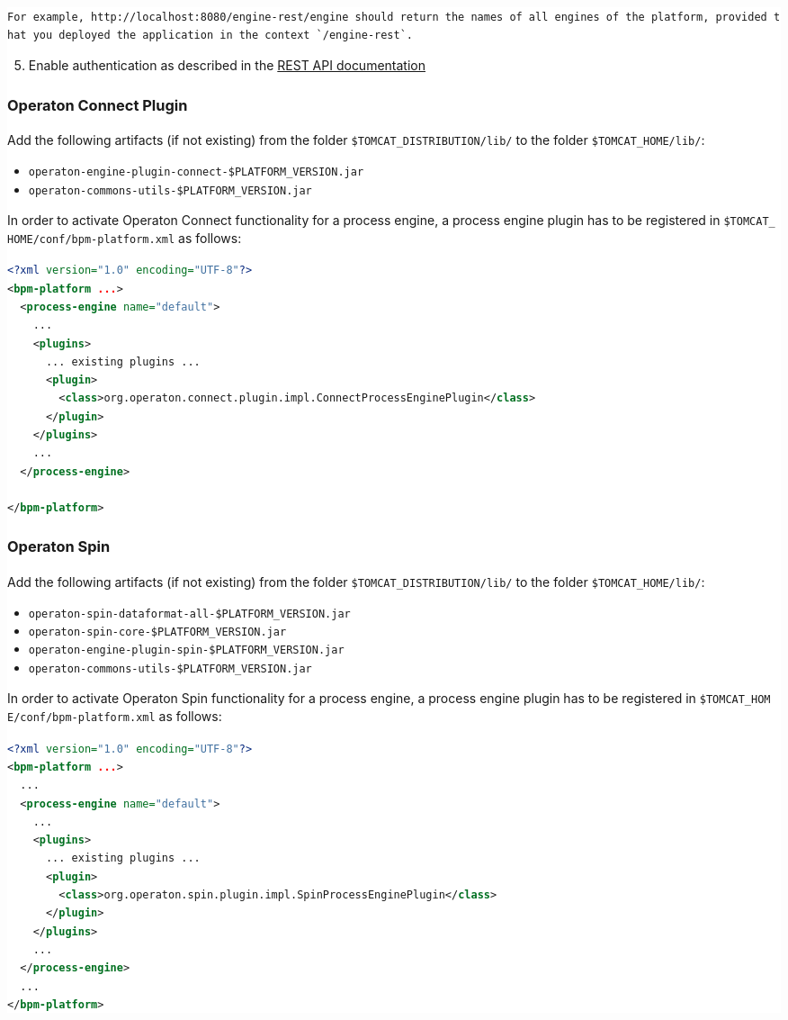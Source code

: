     For example, http://localhost:8080/engine-rest/engine should return the names of all engines of the platform, provided that you deployed the application in the context `/engine-rest`.
5. Enable authentication as described in the [REST API documentation](../../../reference/rest/overview/authentication.md)


### Operaton Connect Plugin

Add the following artifacts (if not existing) from the folder `$TOMCAT_DISTRIBUTION/lib/` to the folder `$TOMCAT_HOME/lib/`:

* `operaton-engine-plugin-connect-$PLATFORM_VERSION.jar`
* `operaton-commons-utils-$PLATFORM_VERSION.jar`

In order to activate Operaton Connect functionality for a process engine, a process engine plugin has to be registered in `$TOMCAT_HOME/conf/bpm-platform.xml` as follows:

```xml
<?xml version="1.0" encoding="UTF-8"?>
<bpm-platform ...>
  <process-engine name="default">
    ...
    <plugins>
      ... existing plugins ...
      <plugin>
        <class>org.operaton.connect.plugin.impl.ConnectProcessEnginePlugin</class>
      </plugin>
    </plugins>
    ...
  </process-engine>

</bpm-platform>
```


### Operaton Spin

Add the following artifacts (if not existing) from the folder `$TOMCAT_DISTRIBUTION/lib/` to the folder `$TOMCAT_HOME/lib/`:

* `operaton-spin-dataformat-all-$PLATFORM_VERSION.jar`
* `operaton-spin-core-$PLATFORM_VERSION.jar`
* `operaton-engine-plugin-spin-$PLATFORM_VERSION.jar`
* `operaton-commons-utils-$PLATFORM_VERSION.jar`

In order to activate Operaton Spin functionality for a process engine, a process engine plugin has to be registered in `$TOMCAT_HOME/conf/bpm-platform.xml` as follows:

```xml
<?xml version="1.0" encoding="UTF-8"?>
<bpm-platform ...>
  ...
  <process-engine name="default">
    ...
    <plugins>
      ... existing plugins ...
      <plugin>
        <class>org.operaton.spin.plugin.impl.SpinProcessEnginePlugin</class>
      </plugin>
    </plugins>
    ...
  </process-engine>
  ...
</bpm-platform>
```
